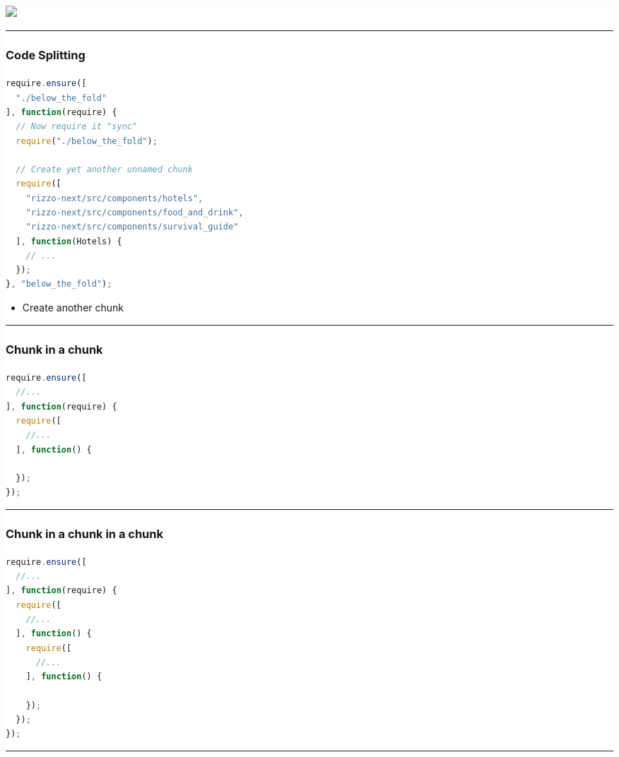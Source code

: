 ![](images/build.png)

---

### Code Splitting

```js
require.ensure([
  "./below_the_fold"
], function(require) {
  // Now require it "sync"
  require("./below_the_fold");

  // Create yet another unnamed chunk
  require([
    "rizzo-next/src/components/hotels",
    "rizzo-next/src/components/food_and_drink",
    "rizzo-next/src/components/survival_guide"
  ], function(Hotels) {
    // ...
  });
}, "below_the_fold");
```

* Create another chunk
---

### Chunk in a chunk

```js
require.ensure([
  //...
], function(require) {
  require([
    //...
  ], function() {

  });
});
```
---

### Chunk in a chunk in a chunk

```js
require.ensure([
  //...
], function(require) {
  require([
    //...
  ], function() {
    require([
      //...
    ], function() {

    });
  });
});
```
---
